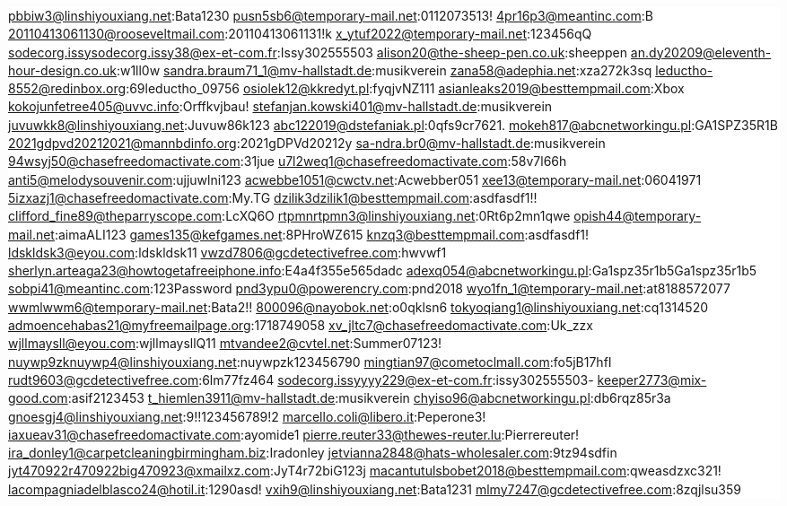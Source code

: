 pbbiw3@linshiyouxiang.net:Bata1230
pusn5sb6@temporary-mail.net:0112073513!
4pr16p3@meantinc.com:B
20110413061130@rooseveltmail.com:20110413061131!k
x_ytuf2022@temporary-mail.net:123456qQ
sodecorg.issysodecorg.issy38@ex-et-com.fr:Issy302555503
alison20@the-sheep-pen.co.uk:sheeppen
an.dy20209@eleventh-hour-design.co.uk:w1ll0w
sandra.braum71_1@mv-hallstadt.de:musikverein
zana58@adephia.net:xza272k3sq
leductho-8552@redinbox.org:69leductho_09756
osiolek12@kkredyt.pl:fyqjvNZ111
asianleaks2019@besttempmail.com:Xbox
kokojunfetree405@uvvc.info:Orffkvjbau!
stefanjan.kowski401@mv-hallstadt.de:musikverein
juvuwkk8@linshiyouxiang.net:Juvuw86k123
abc122019@dstefaniak.pl:0qfs9cr7621.
mokeh817@abcnetworkingu.pl:GA1SPZ35R1B
2021gdpvd20212021@mannbdinfo.org:2021gDPVd20212y
sa-ndra.br0@mv-hallstadt.de:musikverein
94wsyj50@chasefreedomactivate.com:31jue
u7l2weq1@chasefreedomactivate.com:58v7l66h
anti5@melodysouvenir.com:ujjuwlni123
acwebbe1051@cwctv.net:Acwebber051
xee13@temporary-mail.net:06041971
5izxazj1@chasefreedomactivate.com:My.TG
dzilik3dzilik1@besttempmail.com:asdfasdf1!!
clifford_fine89@theparryscope.com:LcXQ6O
rtpmnrtpmn3@linshiyouxiang.net:0Rt6p2mn1qwe
opish44@temporary-mail.net:aimaALI123
games135@kefgames.net:8PHroWZ615
knzq3@besttempmail.com:asdfasdf1!
ldskldsk3@eyou.com:ldskldsk11
vwzd7806@gcdetectivefree.com:hwvwf1
sherlyn.arteaga23@howtogetafreeiphone.info:E4a4f355e565dadc
adexq054@abcnetworkingu.pl:Ga1spz35r1b5Ga1spz35r1b5
sobpi41@meantinc.com:123Password
pnd3ypu0@powerencry.com:pnd2018
wyo1fn_1@temporary-mail.net:at8188572077
wwmlwwm6@temporary-mail.net:Bata2!!
800096@nayobok.net:o0qklsn6
tokyoqiang1@linshiyouxiang.net:cq1314520
admoencehabas21@myfreemailpage.org:1718749058
xv_jltc7@chasefreedomactivate.com:Uk_zzx
wjllmaysll@eyou.com:wjllmaysllQ11
mtvandee2@cvtel.net:Summer07123!
nuywp9zknuywp4@linshiyouxiang.net:nuywpzk123456790
mingtian97@cometoclmall.com:fo5jB17hfI
rudt9603@gcdetectivefree.com:6lm77fz464
sodecorg.issyyyy229@ex-et-com.fr:issy302555503-
keeper2773@mix-good.com:asif2123453
t_hiemlen3911@mv-hallstadt.de:musikverein
chyiso96@abcnetworkingu.pl:db6rqz85r3a
gnoesgj4@linshiyouxiang.net:9!!123456789!2
marcello.coli@libero.it:Peperone3!
iaxueav31@chasefreedomactivate.com:ayomide1
pierre.reuter33@thewes-reuter.lu:Pierrereuter!
ira_donley1@carpetcleaningbirmingham.biz:Iradonley
jetvianna2848@hats-wholesaler.com:9tz94sdfin
jyt470922r470922big470923@xmailxz.com:JyT4r72biG123j
macantutulsbobet2018@besttempmail.com:qweasdzxc321!
lacompagniadelblasco24@hotil.it:1290asd!
vxih9@linshiyouxiang.net:Bata1231
mlmy7247@gcdetectivefree.com:8zqjlsu359